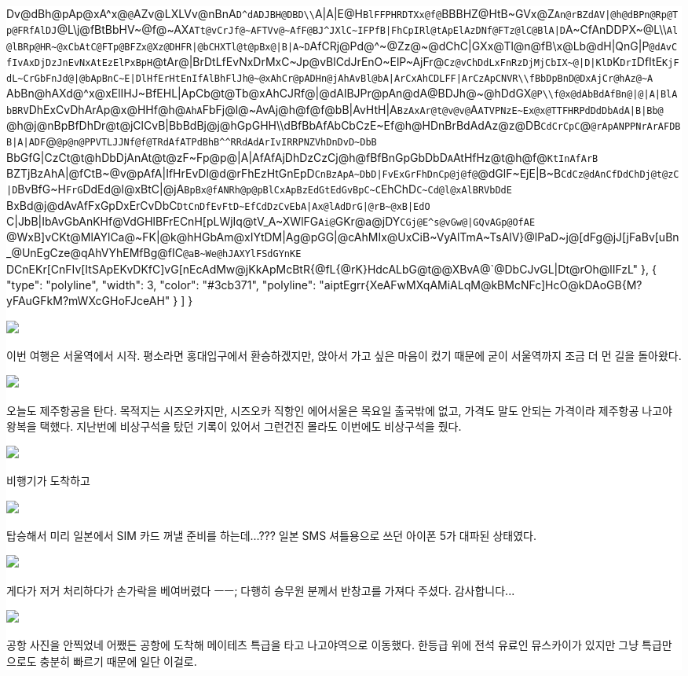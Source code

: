 Dv@dBh@pAp@xA^x@`@`AZv@LXLVv@nBnA`D^dADJBH@DBD\\`A|A|E@H`BlFFPHRDTXx@f@`BBBHZ@HtB~GVx@Z`An@rBZdAV|@h@dBPn@Rp@Tp@FRfAlDJ`@L\\j@fBtBbHV~@f@~AX`ATt@vCrJf@~AFTVv@~AfF@BJ^JXlC~IFPfB|FhCpIRl@tApElAzDNf@FTz@lC@BlA|D`A~CfAnDDPX~@L\\\\`Al@lBRp@HR~@xCbAtC@FTp@BFZx@Xz@DHFR|@bCHXTl@t@pBx@|B|A~D`AfCRj@Pd@^~@Zz@~@dChC|GXx@Tl@n@fB\\x@Lb@dH|QnG|P`@dAvCfIvAxDjDzJnEvNxAtEzElPxBpH`@tAr@|BrDtLfEvNxDrMxC~Jp@vBlCdJrEnO~ElP~AjFr@`Cz@vChDdLxFnRzDjMjCbIX~@|D|KlD`K`DrI`DfItE`KjFdL~CrGbFnJd@|@bApBnC~E|DlHfErHtEnIfAlBhFlJh@~@xAhCr@pADHn@jAhAvBl@bA|ArCxAhCDLFF|ArCzApCNVR\\fBbDpBnD@DxAjCr@hAz@~A`AbBn@hAXd@^x@xElIHJ~BfEHL|ApCb@t@Tb@xAhCJRf@|@dAlBJPr@pAn@dA@BDJh@~@hDdGX`@P\\f@x@dAbBdAfBn@|@|A|BlAbBRV`DhExCvDhArAp@x@HHf@h@`AhA`FbFj@l@~AvAj@h@f@f@bB|AvHtH|A`BzAxAr@t@v@v@`A`ATVPNzE~Ex@x@TTFHRPdDdDbAdA|B|Bb@`@h@j@nBpBfDhDr@t@jClCvB|BbBdBj@j@hGpGHH\\\\dBfBbAfAbCbCzE~Ef@h@HDnBrBdAdAz@z@DB`CdCrCpC`@`@rApANPPNrArAFDBB|A|ADF`@`@p@n@PPVTLJJNf@f@TRdAfATPdBhB^^RRdAdArIvIRRPNZVhDnDvD~DbB`BbGfG|CzCt@t@hDbDjAnAt@t@zF~Fp@p@|A|AfAfAjDhDzCzCj@h@fBfBnGpGbDbD`A`AtHfHz@t@h@f@`KtInAfArB`BZTjBzAhA|@fCtB~@v@pAfA|IfHrEvDl@d@rFhEzHtGnEpD`CnBzApA~DbD|FvExGrFhDnCp@j@f@`@dGlF~EjE|B~B`CdCz@dAnCfDdChDj@t@zC|D`BvBfG~H`FrG`DdEd@l@xBtC|@jA`BpBx@fANRh@p@pBlCxApBzEdGtEdGvBpC~C`EhChD`C~Cd@l@xAlBRVbDdE`BxBd@j@dAvAfFxGpDxErCvDbC`DtCnDfEvFtD~EfCdDzCvEbA|Ax@lAdDrG|@rB~@xB|EdO`C|JbB|IbAvGbAnKHf@VdGHlBFrECnH[pLWjIq@tV_A~XWlFG`Ai@`GKr@a@jDY`CGj@E^s@vGw@|GQvAGp@OfAE`@WxB]vCKt@MlAYlCa@~FK|@k@hHGbAm@xIYtDM|Ag@pGG|@cAhMIx@UxCiB~VyAlTmA~TsAlV}@lPaD~j@[dFg@jJ[jFaBv[uBn_@UnEgCze@qAhVYhEMfBg@fIC`@aB~We@hJAXYlFSdGYnKE`DCnEKr[CnFIv[ItSApEKvDKfC]vG[nEcAdMw@jKkApMcBtR{@fL{@rK}HdcALbG@t@@XBvA@`@DbCJvGL|Dt@rOh@lIFzL" },
    { "type": "polyline", "width": 3, "color": "#3cb371", "polyline": "aiptEgrr{XeAFwMXqAMiALqM@kBMcNFc]HcO@kDAoGB{M?yFAuGFkM?mWXcGHoFJceAH" }
  ]
}
</div>

![](/180427-chubu/01_01.jpg)

이번 여행은 서울역에서 시작.
평소라면 홍대입구에서 환승하겠지만, 앉아서 가고 싶은 마음이 컸기 때문에 굳이 서울역까지 조금 더 먼 길을 돌아왔다.

![](/180427-chubu/01_02.jpg)

오늘도 제주항공을 탄다.
목적지는 시즈오카지만, 시즈오카 직항인 에어서울은 목요일 출국밖에 없고, 가격도 말도 안되는 가격이라 제주항공 나고야 왕복을 택했다.
지난번에 비상구석을 탔던 기록이 있어서 그런건진 몰라도 이번에도 비상구석을 줬다.

![](/180427-chubu/01_03.jpg)

비행기가 도착하고

![](/180427-chubu/01_04.jpg)

탑승해서 미리 일본에서 SIM 카드 꺼낼 준비를 하는데...???
일본 SMS 셔틀용으로 쓰던 아이폰 5가 대파된 상태였다.

![](/180427-chubu/01_05.jpg)

게다가 저거 처리하다가 손가락을 베여버렸다 ㅡㅡ;
다행히 승무원 분께서 반창고를 가져다 주셨다.
감사합니다...

![](/180427-chubu/01_06.jpg)

공항 사진을 안찍었네
어쨌든 공항에 도착해 메이테츠 특급을 타고 나고야역으로 이동했다.
한등급 위에 전석 유료인 뮤스카이가 있지만 그냥 특급만으로도 충분히 빠르기 때문에 일단 이걸로.
